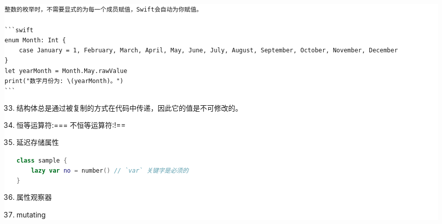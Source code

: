     整数的枚举时，不需要显式的为每一个成员赋值，Swift会自动为你赋值。

    ```swift
    enum Month: Int {
        case January = 1, February, March, April, May, June, July, August, September, October, November, December
    }
    let yearMonth = Month.May.rawValue
    print("数字月份为: \(yearMonth)。")
    ```

33. 结构体总是通过被复制的方式在代码中传递，因此它的值是不可修改的。

34. 恒等运算符:===   不恒等运算符:!==

35. 延迟存储属性

    ```swift
    class sample {
        lazy var no = number() // `var` 关键字是必须的
    }
    ```

36. 属性观察器

37. mutating